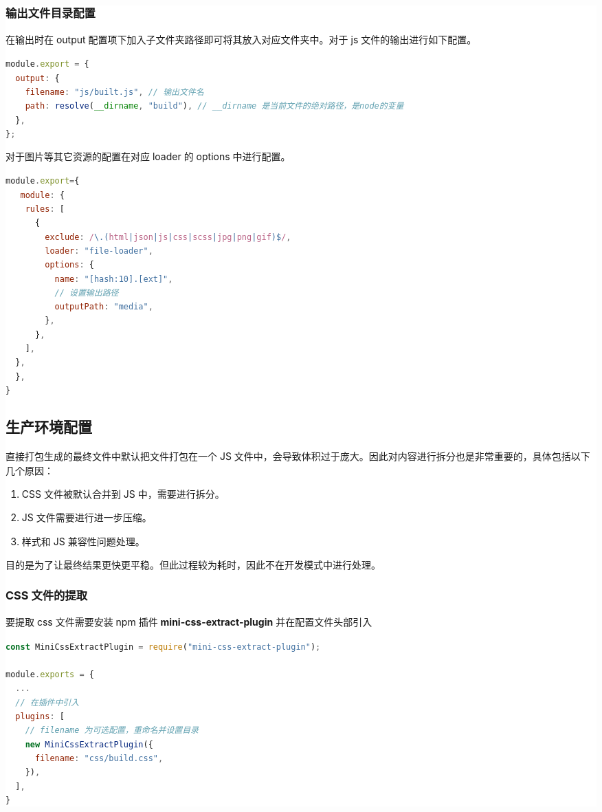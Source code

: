 ### 输出文件目录配置

在输出时在 output 配置项下加入子文件夹路径即可将其放入对应文件夹中。对于 js 文件的输出进行如下配置。

```js
module.export = {
  output: {
    filename: "js/built.js", // 输出文件名
    path: resolve(__dirname, "build"), // __dirname 是当前文件的绝对路径，是node的变量
  },
};
```

对于图片等其它资源的配置在对应 loader 的 options 中进行配置。

```js
module.export={
   module: {
    rules: [
      {
        exclude: /\.(html|json|js|css|scss|jpg|png|gif)$/,
        loader: "file-loader",
        options: {
          name: "[hash:10].[ext]",
          // 设置输出路径
          outputPath: "media",
        },
      },
    ],
  },
  },
}
```

## 生产环境配置

直接打包生成的最终文件中默认把文件打包在一个 JS 文件中，会导致体积过于庞大。因此对内容进行拆分也是非常重要的，具体包括以下几个原因：

1. CSS 文件被默认合并到 JS 中，需要进行拆分。

1. JS 文件需要进行进一步压缩。

1. 样式和 JS 兼容性问题处理。

目的是为了让最终结果更快更平稳。但此过程较为耗时，因此不在开发模式中进行处理。

### CSS 文件的提取

要提取 css 文件需要安装 npm 插件 **mini-css-extract-plugin** 并在配置文件头部引入

```js
const MiniCssExtractPlugin = require("mini-css-extract-plugin");

module.exports = {
  ...
  // 在插件中引入
  plugins: [
    // filename 为可选配置，重命名并设置目录
    new MiniCssExtractPlugin({
      filename: "css/build.css",
    }),
  ],
}
```
